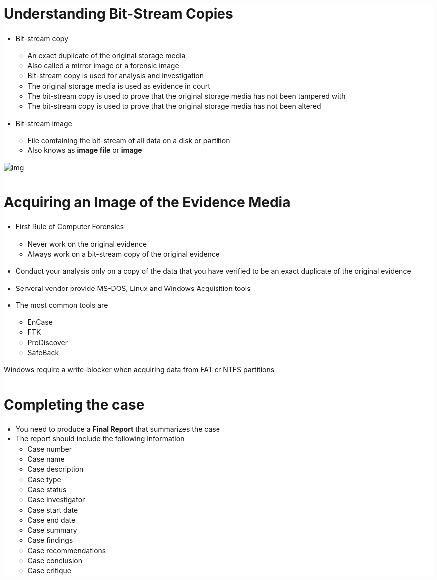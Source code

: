 # Understanding Bit-Stream Copies
- Bit-stream copy
    - An exact duplicate of the original storage media
    - Also called a mirror image or a forensic image
    - Bit-stream copy is used for analysis and investigation
    - The original storage media is used as evidence in court
    - The bit-stream copy is used to prove that the original storage media has not been tampered with
    - The bit-stream copy is used to prove that the original storage media has not been altered

- Bit-stream image  
  -  File comtaining the bit-stream of all data on a disk or partition
  -  Also knows as **image file** or **image**
  
![img](https://i.imgur.com/n4ObpiB.png)

# Acquiring an Image of the Evidence Media

- First Rule of Computer Forensics
    - Never work on the original evidence
    - Always work on a bit-stream copy of the original evidence

- Conduct your analysis only on a copy of the data that you have verified to be an exact duplicate of the original evidence
- Serveral vendor provide MS-DOS, Linux and Windows Acquisition tools
- The most common tools are
    - EnCase
    - FTK
    - ProDiscover
    - SafeBack

Windows require a write-blocker when acquiring data from FAT or NTFS partitions

# Completing the case
- You need to produce a **Final Report** that summarizes the case
- The report should include the following information
    - Case number
    - Case name
    - Case description
    - Case type
    - Case status
    - Case investigator
    - Case start date
    - Case end date
    - Case summary
    - Case findings
    - Case recommendations
    - Case conclusion
    - Case critique

